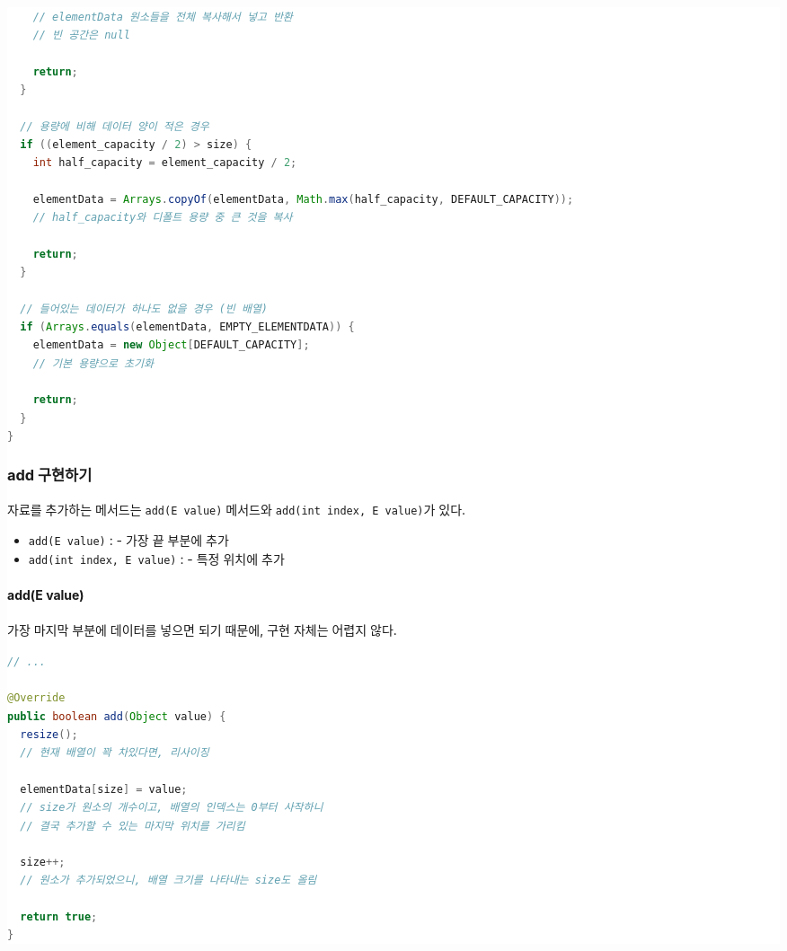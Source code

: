 ```java
    // elementData 원소들을 전체 복사해서 넣고 반환
    // 빈 공간은 null

    return;
  }

  // 용량에 비해 데이터 양이 적은 경우
  if ((element_capacity / 2) > size) {
    int half_capacity = element_capacity / 2;

    elementData = Arrays.copyOf(elementData, Math.max(half_capacity, DEFAULT_CAPACITY));
    // half_capacity와 디폴트 용량 중 큰 것을 복사

    return;
  }

  // 들어있는 데이터가 하나도 없을 경우 (빈 배열)
  if (Arrays.equals(elementData, EMPTY_ELEMENTDATA)) {
    elementData = new Object[DEFAULT_CAPACITY];
    // 기본 용량으로 초기화

    return;
  }
}
```

### add 구현하기

자료를 추가하는 메서드는 `add(E value)` 메서드와 `add(int index, E value)`가 있다.

- `add(E value)`
  : - 가장 끝 부분에 추가
- `add(int index, E value)`
  : - 특정 위치에 추가

#### add(E value)

가장 마지막 부분에 데이터를 넣으면 되기 때문에, 구현 자체는 어렵지 않다.

```java
// ...

@Override
public boolean add(Object value) {
  resize();
  // 현재 배열이 꽉 차있다면, 리사이징

  elementData[size] = value;
  // size가 원소의 개수이고, 배열의 인덱스는 0부터 사작하니
  // 결국 추가할 수 있는 마지막 위치를 가리킴

  size++;
  // 원소가 추가되었으니, 배열 크기를 나타내는 size도 올림

  return true;
}
```


[image_1_dark]: {{page.image-path}}/arraylist_1_dark.png
[image_1_light]: {{page.image-path}}/arraylist_1_light.png
[image_2]: {{page.image-path}}/arraylist_2.png
[image_3]: {{page.image-path}}/arraylist_3.png
[image_4]: {{page.image-path}}/arraylist_4.png
[image_5]: {{page.image-path}}/arraylist_5.png
[image_6]: {{page.image-path}}/arraylist_6.png
[post-arraylist]: {{site.url}}/posts/arraylist-1
[ref_site_1]: https://inpa.tistory.com/entry/DS-%F0%9F%A7%B1-ArrayList-%EC%9E%90%EB%A3%8C%EA%B5%AC%EC%A1%B0-%EC%A7%81%EC%A0%91-%EA%B5%AC%ED%98%84-%EA%B0%95%EC%9D%98#arraylist_%EC%8B%A4%EC%A0%84_%EA%B5%AC%ED%98%84%ED%95%98%EA%B8%B0_%EA%B8%B0%EB%B3%B8%ED%8E%B8